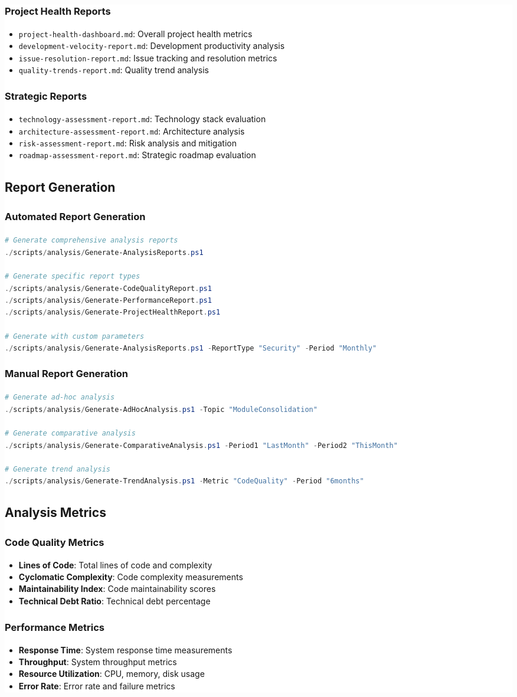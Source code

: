### Project Health Reports
- `project-health-dashboard.md`: Overall project health metrics
- `development-velocity-report.md`: Development productivity analysis
- `issue-resolution-report.md`: Issue tracking and resolution metrics
- `quality-trends-report.md`: Quality trend analysis

### Strategic Reports
- `technology-assessment-report.md`: Technology stack evaluation
- `architecture-assessment-report.md`: Architecture analysis
- `risk-assessment-report.md`: Risk analysis and mitigation
- `roadmap-assessment-report.md`: Strategic roadmap evaluation

## Report Generation

### Automated Report Generation
```powershell
# Generate comprehensive analysis reports
./scripts/analysis/Generate-AnalysisReports.ps1

# Generate specific report types
./scripts/analysis/Generate-CodeQualityReport.ps1
./scripts/analysis/Generate-PerformanceReport.ps1
./scripts/analysis/Generate-ProjectHealthReport.ps1

# Generate with custom parameters
./scripts/analysis/Generate-AnalysisReports.ps1 -ReportType "Security" -Period "Monthly"
```

### Manual Report Generation
```powershell
# Generate ad-hoc analysis
./scripts/analysis/Generate-AdHocAnalysis.ps1 -Topic "ModuleConsolidation"

# Generate comparative analysis
./scripts/analysis/Generate-ComparativeAnalysis.ps1 -Period1 "LastMonth" -Period2 "ThisMonth"

# Generate trend analysis
./scripts/analysis/Generate-TrendAnalysis.ps1 -Metric "CodeQuality" -Period "6months"
```

## Analysis Metrics

### Code Quality Metrics
- **Lines of Code**: Total lines of code and complexity
- **Cyclomatic Complexity**: Code complexity measurements
- **Maintainability Index**: Code maintainability scores
- **Technical Debt Ratio**: Technical debt percentage

### Performance Metrics
- **Response Time**: System response time measurements
- **Throughput**: System throughput metrics
- **Resource Utilization**: CPU, memory, disk usage
- **Error Rate**: Error rate and failure metrics
